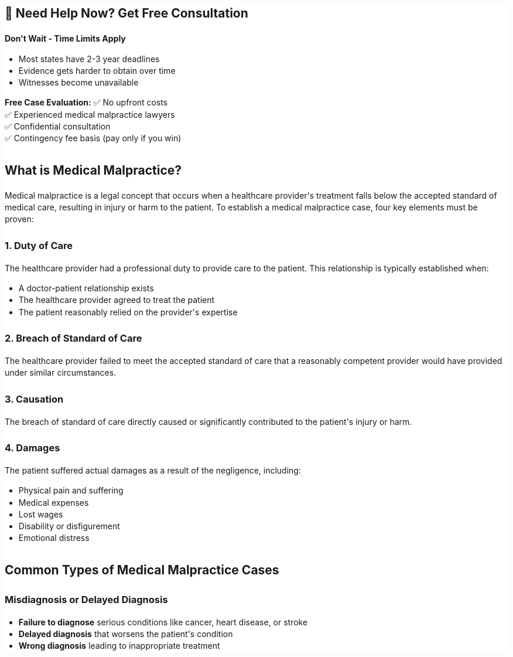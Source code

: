 </div>

## 🚨 Need Help Now? Get Free Consultation

**Don't Wait - Time Limits Apply**
- Most states have 2-3 year deadlines
- Evidence gets harder to obtain over time
- Witnesses become unavailable

**Free Case Evaluation:**
✅ No upfront costs  
✅ Experienced medical malpractice lawyers  
✅ Confidential consultation  
✅ Contingency fee basis (pay only if you win)

## What is Medical Malpractice?

Medical malpractice is a legal concept that occurs when a healthcare provider's treatment falls below the accepted standard of medical care, resulting in injury or harm to the patient. To establish a medical malpractice case, four key elements must be proven:

### 1. Duty of Care
The healthcare provider had a professional duty to provide care to the patient. This relationship is typically established when:
- A doctor-patient relationship exists
- The healthcare provider agreed to treat the patient
- The patient reasonably relied on the provider's expertise

### 2. Breach of Standard of Care
The healthcare provider failed to meet the accepted standard of care that a reasonably competent provider would have provided under similar circumstances.

### 3. Causation
The breach of standard of care directly caused or significantly contributed to the patient's injury or harm.

### 4. Damages
The patient suffered actual damages as a result of the negligence, including:
- Physical pain and suffering
- Medical expenses
- Lost wages
- Disability or disfigurement
- Emotional distress

## Common Types of Medical Malpractice Cases

### Misdiagnosis or Delayed Diagnosis
- **Failure to diagnose** serious conditions like cancer, heart disease, or stroke
- **Delayed diagnosis** that worsens the patient's condition
- **Wrong diagnosis** leading to inappropriate treatment

